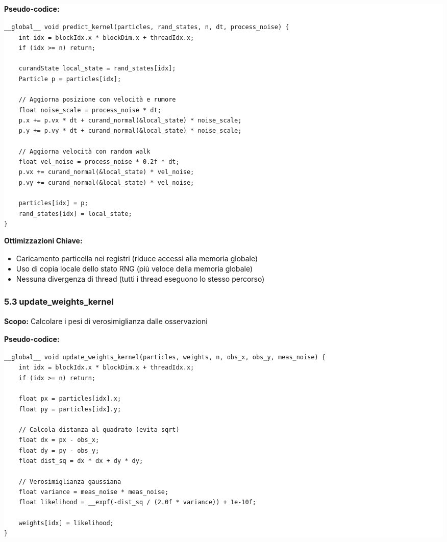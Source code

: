 **Pseudo-codice:**
```cuda
__global__ void predict_kernel(particles, rand_states, n, dt, process_noise) {
    int idx = blockIdx.x * blockDim.x + threadIdx.x;
    if (idx >= n) return;
    
    curandState local_state = rand_states[idx];
    Particle p = particles[idx];
    
    // Aggiorna posizione con velocità e rumore
    float noise_scale = process_noise * dt;
    p.x += p.vx * dt + curand_normal(&local_state) * noise_scale;
    p.y += p.vy * dt + curand_normal(&local_state) * noise_scale;
    
    // Aggiorna velocità con random walk
    float vel_noise = process_noise * 0.2f * dt;
    p.vx += curand_normal(&local_state) * vel_noise;
    p.vy += curand_normal(&local_state) * vel_noise;
    
    particles[idx] = p;
    rand_states[idx] = local_state;
}
```

**Ottimizzazioni Chiave:**
- Caricamento particella nei registri (riduce accessi alla memoria globale)
- Uso di copia locale dello stato RNG (più veloce della memoria globale)
- Nessuna divergenza di thread (tutti i thread eseguono lo stesso percorso)

### 5.3 update_weights_kernel

**Scopo:** Calcolare i pesi di verosimiglianza dalle osservazioni

**Pseudo-codice:**
```cuda
__global__ void update_weights_kernel(particles, weights, n, obs_x, obs_y, meas_noise) {
    int idx = blockIdx.x * blockDim.x + threadIdx.x;
    if (idx >= n) return;
    
    float px = particles[idx].x;
    float py = particles[idx].y;
    
    // Calcola distanza al quadrato (evita sqrt)
    float dx = px - obs_x;
    float dy = py - obs_y;
    float dist_sq = dx * dx + dy * dy;
    
    // Verosimiglianza gaussiana
    float variance = meas_noise * meas_noise;
    float likelihood = __expf(-dist_sq / (2.0f * variance)) + 1e-10f;
    
    weights[idx] = likelihood;
}
```
